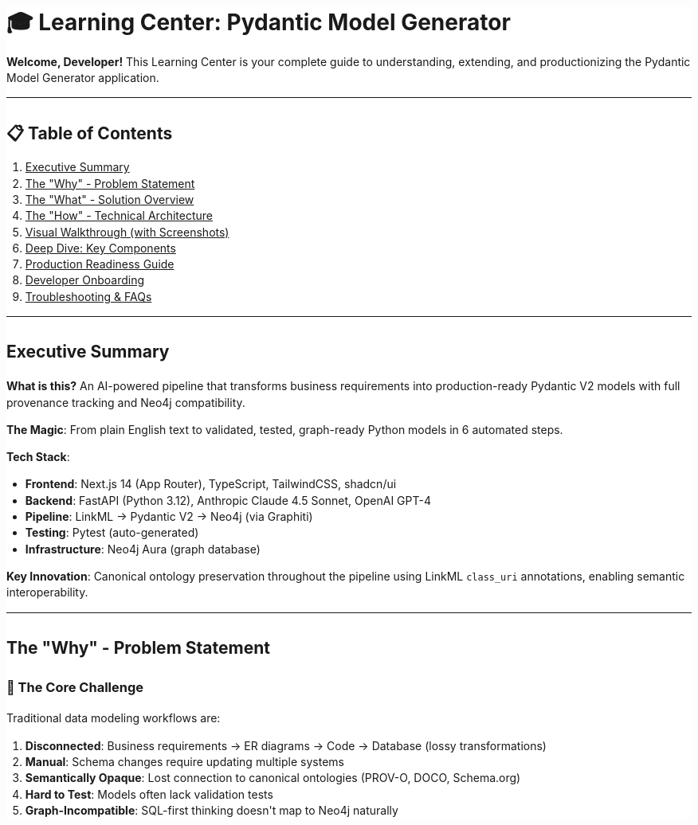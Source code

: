 # 🎓 Learning Center: Pydantic Model Generator

**Welcome, Developer!** This Learning Center is your complete guide to understanding, extending, and productionizing the Pydantic Model Generator application.

---

## 📋 Table of Contents

1. [Executive Summary](#executive-summary)
2. [The "Why" - Problem Statement](#the-why---problem-statement)
3. [The "What" - Solution Overview](#the-what---solution-overview)
4. [The "How" - Technical Architecture](#the-how---technical-architecture)
5. [Visual Walkthrough (with Screenshots)](#visual-walkthrough-with-screenshots)
6. [Deep Dive: Key Components](#deep-dive-key-components)
7. [Production Readiness Guide](#production-readiness-guide)
8. [Developer Onboarding](#developer-onboarding)
9. [Troubleshooting & FAQs](#troubleshooting--faqs)

---

## Executive Summary

**What is this?** An AI-powered pipeline that transforms business requirements into production-ready Pydantic V2 models with full provenance tracking and Neo4j compatibility.

**The Magic**: From plain English text to validated, tested, graph-ready Python models in 6 automated steps.

**Tech Stack**:
- **Frontend**: Next.js 14 (App Router), TypeScript, TailwindCSS, shadcn/ui
- **Backend**: FastAPI (Python 3.12), Anthropic Claude 4.5 Sonnet, OpenAI GPT-4
- **Pipeline**: LinkML → Pydantic V2 → Neo4j (via Graphiti)
- **Testing**: Pytest (auto-generated)
- **Infrastructure**: Neo4j Aura (graph database)

**Key Innovation**: Canonical ontology preservation throughout the pipeline using LinkML `class_uri` annotations, enabling semantic interoperability.

---

## The "Why" - Problem Statement

### 🎯 The Core Challenge

Traditional data modeling workflows are:
1. **Disconnected**: Business requirements → ER diagrams → Code → Database (lossy transformations)
2. **Manual**: Schema changes require updating multiple systems
3. **Semantically Opaque**: Lost connection to canonical ontologies (PROV-O, DOCO, Schema.org)
4. **Hard to Test**: Models often lack validation tests
5. **Graph-Incompatible**: SQL-first thinking doesn't map to Neo4j naturally
